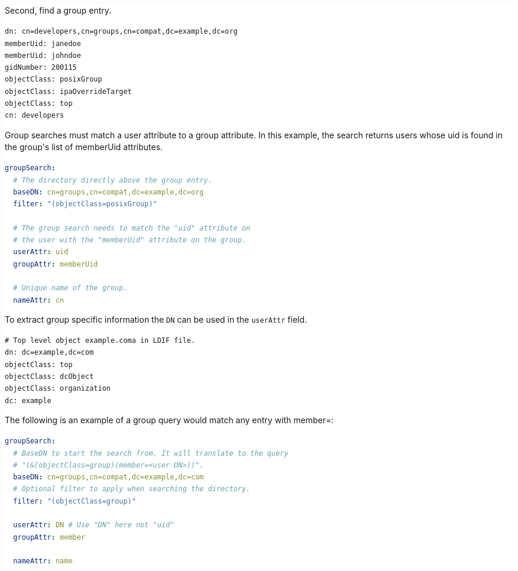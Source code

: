 Second, find a group entry.

```
dn: cn=developers,cn=groups,cn=compat,dc=example,dc=org
memberUid: janedoe
memberUid: johndoe
gidNumber: 200115
objectClass: posixGroup
objectClass: ipaOverrideTarget
objectClass: top
cn: developers
```

Group searches must match a user attribute to a group attribute. In this example, the search returns users whose uid is found in the group's list of memberUid attributes.

```yaml
groupSearch:
  # The directory directly above the group entry.
  baseDN: cn=groups,cn=compat,dc=example,dc=org
  filter: "(objectClass=posixGroup)"

  # The group search needs to match the "uid" attribute on
  # the user with the "memberUid" attribute on the group.
  userAttr: uid
  groupAttr: memberUid

  # Unique name of the group.
  nameAttr: cn
```
To extract group specific information the `DN` can be used in the `userAttr` field.

```
# Top level object example.coma in LDIF file.
dn: dc=example,dc=com
objectClass: top
objectClass: dcObject
objectClass: organization
dc: example
```

The following is an example of a group query would match any entry with member=<user DN>:

```yaml
groupSearch:
  # BaseDN to start the search from. It will translate to the query
  # "(&(objectClass=group)(member=<user DN>))".
  baseDN: cn=groups,cn=compat,dc=example,dc=com
  # Optional filter to apply when searching the directory.
  filter: "(objectClass=group)"

  userAttr: DN # Use "DN" here not "uid"
  groupAttr: member

  nameAttr: name
```
